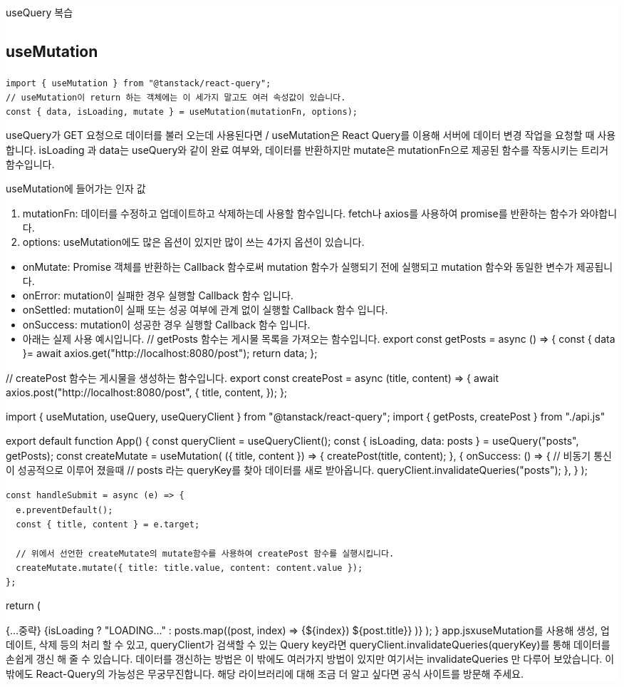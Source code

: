 useQuery 복습

## useMutation

```tsx
import { useMutation } from "@tanstack/react-query";
// useMutation이 return 하는 객체에는 이 세가지 말고도 여러 속성값이 있습니다.
const { data, isLoading, mutate } = useMutation(mutationFn, options);
```

useQuery가 GET 요청으로 데이터를 불러 오는데 사용된다면 / useMutation은 React Query를 이용해 서버에 데이터 변경 작업을 요청할 때 사용합니다. isLoading 과 data는 useQuery와 같이 완료 여부와, 데이터를 반환하지만 mutate은 mutationFn으로 제공된 함수를 작동시키는 트리거 함수입니다.

useMutation에 들어가는 인자 값

1. mutationFn: 데이터를 수정하고 업데이트하고 삭제하는데 사용할 함수입니다. fetch나 axios를 사용하여 promise를 반환하는 함수가 와야합니다.
2. options: useMutation에도 많은 옵션이 있지만 많이 쓰는 4가지 옵션이 있습니다.

- onMutate: Promise 객체를 반환하는 Callback 함수로써 mutation 함수가 실행되기 전에 실행되고 mutation 함수와 동일한 변수가 제공됩니다.
- onError: mutation이 실패한 경우 실행할 Callback 함수 입니다.
- onSettled: mutation이 실패 또는 성공 여부에 관계 없이 실행할 Callback 함수 입니다.
- onSuccess: mutation이 성공한 경우 실행할 Callback 함수 입니다.
- 아래는 실제 사용 예시입니다. // getPosts 함수는 게시물 목록을 가져오는 함수입니다. export const getPosts = async () => { const { data }= await axios.get("http://localhost:8080/post"); return data; };

// createPost 함수는 게시물을 생성하는 함수입니다. export const createPost = async (title, content) => { await axios.post("http://localhost:8080/post", { title, content, }); };

import { useMutation, useQuery, useQueryClient } from "@tanstack/react-query"; import { getPosts, createPost } from "./api.js"

export default function App() { const queryClient = useQueryClient(); const { isLoading, data: posts } = useQuery("posts", getPosts); const createMutate = useMutation( ({ title, content }) => { createPost(title, content); }, { onSuccess: () => { // 비동기 통신이 성공적으로 이루어 졌을때 // posts 라는 queryKey를 찾아 데이터를 새로 받아옵니다. queryClient.invalidateQueries("posts"); }, } );

```tsx
const handleSubmit = async (e) => {
  e.preventDefault();
  const { title, content } = e.target;

  // 위에서 선언한 createMutate의 mutate함수를 사용하여 createPost 함수를 실행시킵니다.
  createMutate.mutate({ title: title.value, content: content.value });
};
```

return (

{...중략} {isLoading ? "LOADING..." : posts.map((post, index) =>
{${index}) ${post.title}}
)}
); } app.jsx​useMutation를 사용해 생성, 업데이트, 삭제 등의 처리 할 수 있고, queryClient가 검색할 수 있는 Query key라면 queryClient.invalidateQueries(queryKey)를 통해 데이터를 손쉽게 갱신 해 줄 수 있습니다. 데이터를 갱신하는 방법은 이 밖에도 여러가지 방법이 있지만 여기서는 invalidateQueries 만 다루어 보았습니다. 이 밖에도 React-Query의 가능성은 무궁무진합니다. 해당 라이브러리에 대해 조금 더 알고 싶다면 공식 사이트를 방문해 주세요.


